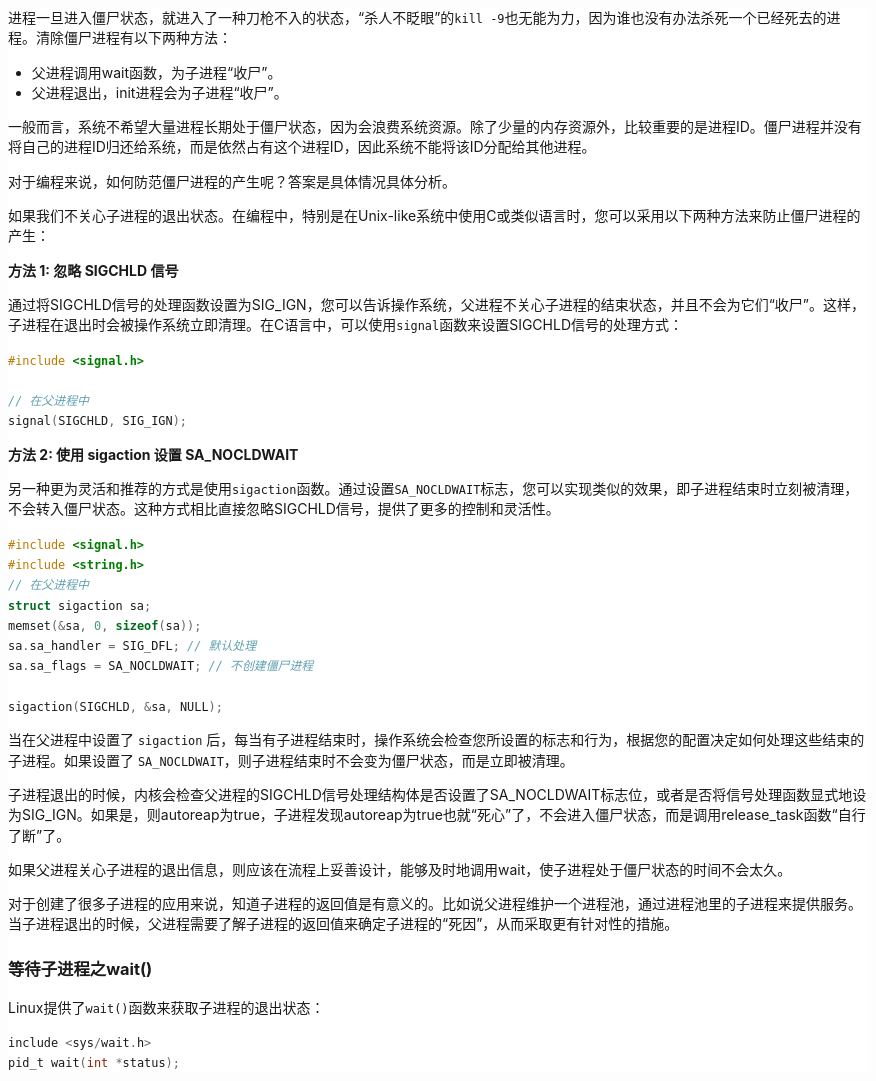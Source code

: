 进程一旦进入僵尸状态，就进入了一种刀枪不入的状态，“杀人不眨眼”的`kill -9`也无能为力，因为谁也没有办法杀死一个已经死去的进程。清除僵尸进程有以下两种方法：

- 父进程调用wait函数，为子进程“收尸”。
- 父进程退出，init进程会为子进程“收尸”。

一般而言，系统不希望大量进程长期处于僵尸状态，因为会浪费系统资源。除了少量的内存资源外，比较重要的是进程ID。僵尸进程并没有将自己的进程ID归还给系统，而是依然占有这个进程ID，因此系统不能将该ID分配给其他进程。

对于编程来说，如何防范僵尸进程的产生呢？答案是具体情况具体分析。

如果我们不关心子进程的退出状态。在编程中，特别是在Unix-like系统中使用C或类似语言时，您可以采用以下两种方法来防止僵尸进程的产生：

**方法 1: 忽略 SIGCHLD 信号**

通过将SIGCHLD信号的处理函数设置为SIG_IGN，您可以告诉操作系统，父进程不关心子进程的结束状态，并且不会为它们“收尸”。这样，子进程在退出时会被操作系统立即清理。在C语言中，可以使用`signal`函数来设置SIGCHLD信号的处理方式：

```c
#include <signal.h>

// 在父进程中
signal(SIGCHLD, SIG_IGN);
```

**方法 2: 使用 sigaction 设置 SA_NOCLDWAIT**

另一种更为灵活和推荐的方式是使用`sigaction`函数。通过设置`SA_NOCLDWAIT`标志，您可以实现类似的效果，即子进程结束时立刻被清理，不会转入僵尸状态。这种方式相比直接忽略SIGCHLD信号，提供了更多的控制和灵活性。

```c
#include <signal.h>
#include <string.h>
// 在父进程中
struct sigaction sa;
memset(&sa, 0, sizeof(sa));
sa.sa_handler = SIG_DFL; // 默认处理
sa.sa_flags = SA_NOCLDWAIT; // 不创建僵尸进程

sigaction(SIGCHLD, &sa, NULL);
```

当在父进程中设置了 `sigaction` 后，每当有子进程结束时，操作系统会检查您所设置的标志和行为，根据您的配置决定如何处理这些结束的子进程。如果设置了 `SA_NOCLDWAIT`，则子进程结束时不会变为僵尸状态，而是立即被清理。

子进程退出的时候，内核会检查父进程的SIGCHLD信号处理结构体是否设置了SA_NOCLDWAIT标志位，或者是否将信号处理函数显式地设为SIG_IGN。如果是，则autoreap为true，子进程发现autoreap为true也就“死心”了，不会进入僵尸状态，而是调用release_task函数“自行了断”了。

如果父进程关心子进程的退出信息，则应该在流程上妥善设计，能够及时地调用wait，使子进程处于僵尸状态的时间不会太久。

对于创建了很多子进程的应用来说，知道子进程的返回值是有意义的。比如说父进程维护一个进程池，通过进程池里的子进程来提供服务。当子进程退出的时候，父进程需要了解子进程的返回值来确定子进程的“死因”，从而采取更有针对性的措施。

### 等待子进程之wait()

Linux提供了`wait()`函数来获取子进程的退出状态：

```c
include <sys/wait.h>
pid_t wait(int *status);
```
